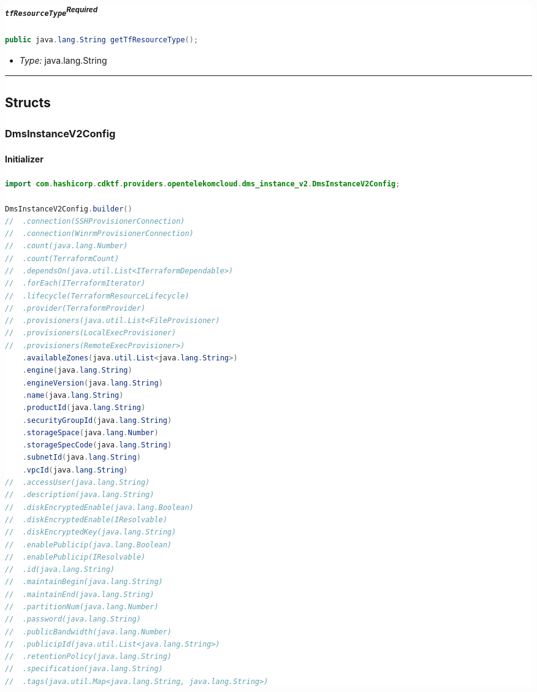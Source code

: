 
##### `tfResourceType`<sup>Required</sup> <a name="tfResourceType" id="@cdktf/provider-opentelekomcloud.dmsInstanceV2.DmsInstanceV2.property.tfResourceType"></a>

```java
public java.lang.String getTfResourceType();
```

- *Type:* java.lang.String

---

## Structs <a name="Structs" id="Structs"></a>

### DmsInstanceV2Config <a name="DmsInstanceV2Config" id="@cdktf/provider-opentelekomcloud.dmsInstanceV2.DmsInstanceV2Config"></a>

#### Initializer <a name="Initializer" id="@cdktf/provider-opentelekomcloud.dmsInstanceV2.DmsInstanceV2Config.Initializer"></a>

```java
import com.hashicorp.cdktf.providers.opentelekomcloud.dms_instance_v2.DmsInstanceV2Config;

DmsInstanceV2Config.builder()
//  .connection(SSHProvisionerConnection)
//  .connection(WinrmProvisionerConnection)
//  .count(java.lang.Number)
//  .count(TerraformCount)
//  .dependsOn(java.util.List<ITerraformDependable>)
//  .forEach(ITerraformIterator)
//  .lifecycle(TerraformResourceLifecycle)
//  .provider(TerraformProvider)
//  .provisioners(java.util.List<FileProvisioner)
//  .provisioners(LocalExecProvisioner)
//  .provisioners(RemoteExecProvisioner>)
    .availableZones(java.util.List<java.lang.String>)
    .engine(java.lang.String)
    .engineVersion(java.lang.String)
    .name(java.lang.String)
    .productId(java.lang.String)
    .securityGroupId(java.lang.String)
    .storageSpace(java.lang.Number)
    .storageSpecCode(java.lang.String)
    .subnetId(java.lang.String)
    .vpcId(java.lang.String)
//  .accessUser(java.lang.String)
//  .description(java.lang.String)
//  .diskEncryptedEnable(java.lang.Boolean)
//  .diskEncryptedEnable(IResolvable)
//  .diskEncryptedKey(java.lang.String)
//  .enablePublicip(java.lang.Boolean)
//  .enablePublicip(IResolvable)
//  .id(java.lang.String)
//  .maintainBegin(java.lang.String)
//  .maintainEnd(java.lang.String)
//  .partitionNum(java.lang.Number)
//  .password(java.lang.String)
//  .publicBandwidth(java.lang.Number)
//  .publicipId(java.util.List<java.lang.String>)
//  .retentionPolicy(java.lang.String)
//  .specification(java.lang.String)
//  .tags(java.util.Map<java.lang.String, java.lang.String>)
```